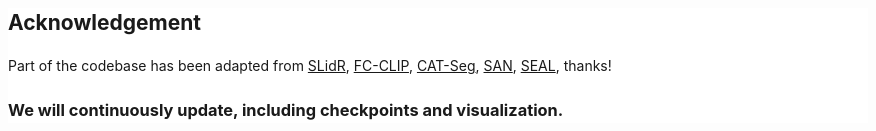 ## Acknowledgement
Part of the codebase has been adapted from [SLidR](https://github.com/valeoai/SLidR), [FC-CLIP](https://github.com/bytedance/fc-clip/tree/main), [CAT-Seg](https://github.com/KU-CVLAB/CAT-Seg/tree/main), [SAN](https://github.com/MendelXu/SAN/tree/main), [SEAL](https://github.com/youquanl/Segment-Any-Point-Cloud), thanks!

### We will continuously update, including checkpoints and visualization.


